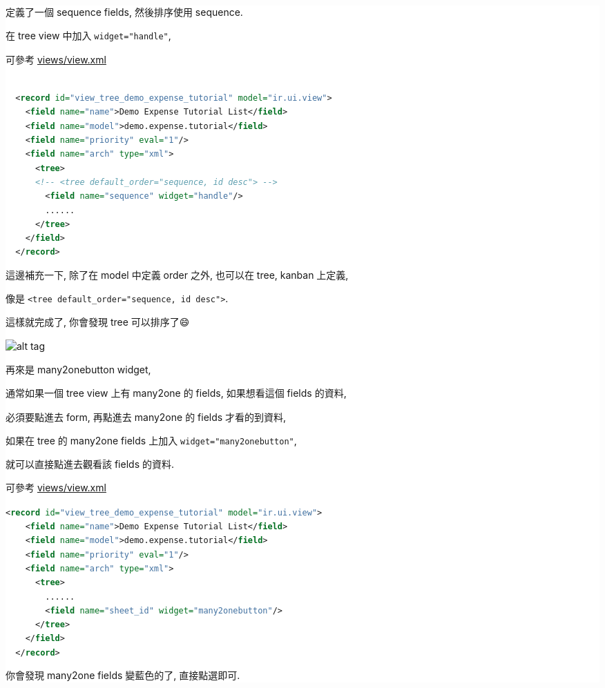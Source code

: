 定義了一個 sequence fields, 然後排序使用 sequence.

在 tree view 中加入 `widget="handle"`,

可參考 [views/view.xml](views/view.xml)

```xml

  <record id="view_tree_demo_expense_tutorial" model="ir.ui.view">
    <field name="name">Demo Expense Tutorial List</field>
    <field name="model">demo.expense.tutorial</field>
    <field name="priority" eval="1"/>
    <field name="arch" type="xml">
      <tree>
      <!-- <tree default_order="sequence, id desc"> -->
        <field name="sequence" widget="handle"/>
        ......
      </tree>
    </field>
  </record>

```

這邊補充一下, 除了在 model 中定義 order 之外, 也可以在 tree, kanban 上定義,

像是 `<tree default_order="sequence, id desc">`.

這樣就完成了, 你會發現 tree 可以排序了:smile:

![alt tag](https://i.imgur.com/oH7Pf5S.png)

再來是 many2onebutton widget,

通常如果一個 tree view 上有 many2one 的 fields, 如果想看這個 fields 的資料,

必須要點進去 form, 再點進去 many2one 的 fields 才看的到資料,

如果在 tree 的 many2one fields 上加入 `widget="many2onebutton"`,

就可以直接點進去觀看該 fields 的資料.

可參考 [views/view.xml](views/view.xml)

```xml
<record id="view_tree_demo_expense_tutorial" model="ir.ui.view">
    <field name="name">Demo Expense Tutorial List</field>
    <field name="model">demo.expense.tutorial</field>
    <field name="priority" eval="1"/>
    <field name="arch" type="xml">
      <tree>
        ......
        <field name="sheet_id" widget="many2onebutton"/>
      </tree>
    </field>
  </record>
```

你會發現 many2one fields 變藍色的了, 直接點選即可.
